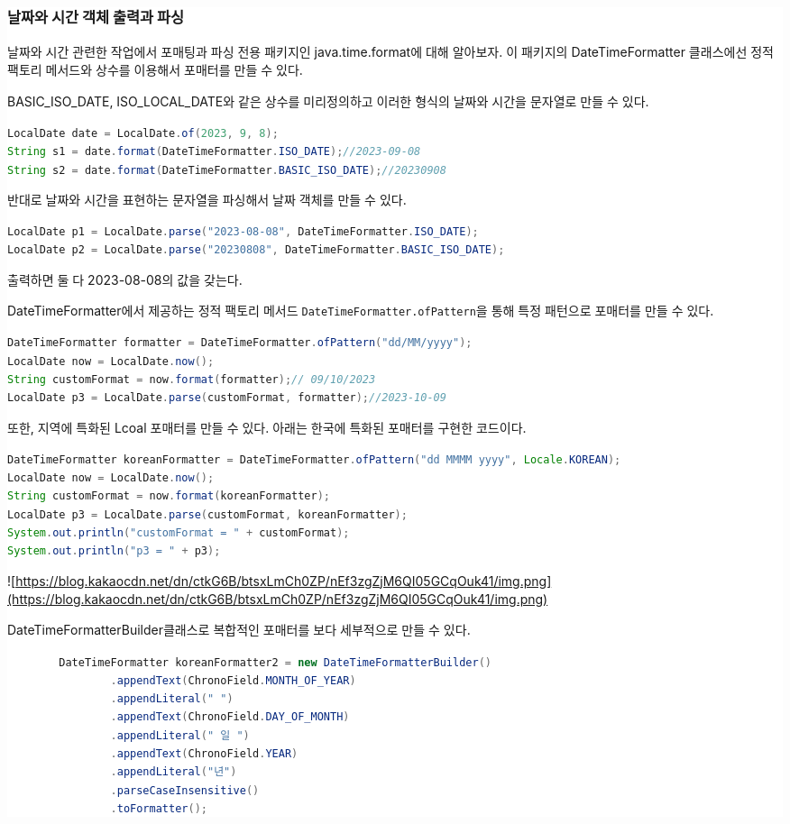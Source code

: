 ### **날짜와 시간 객체 출력과 파싱**

날짜와 시간 관련한 작업에서 포매팅과 파싱 전용 패키지인 java.time.format에 대해 알아보자. 이 패키지의 DateTimeFormatter 클래스에선 정적 팩토리 메서드와 상수를 이용해서 포매터를 만들 수 있다.

BASIC_ISO_DATE, ISO_LOCAL_DATE와 같은 상수를 미리정의하고 이러한 형식의 날짜와 시간을 문자열로 만들 수 있다.

```java
LocalDate date = LocalDate.of(2023, 9, 8);
String s1 = date.format(DateTimeFormatter.ISO_DATE);//2023-09-08
String s2 = date.format(DateTimeFormatter.BASIC_ISO_DATE);//20230908
```

반대로 날짜와 시간을 표현하는 문자열을 파싱해서 날짜 객체를 만들 수 있다.

```java
LocalDate p1 = LocalDate.parse("2023-08-08", DateTimeFormatter.ISO_DATE);
LocalDate p2 = LocalDate.parse("20230808", DateTimeFormatter.BASIC_ISO_DATE);
```

출력하면 둘 다 2023-08-08의 값을 갖는다.

DateTimeFormatter에서 제공하는 정적 팩토리 메서드 `DateTimeFormatter.ofPattern`을 통해 특정 패턴으로 포매터를 만들 수 있다.

```java
DateTimeFormatter formatter = DateTimeFormatter.ofPattern("dd/MM/yyyy");
LocalDate now = LocalDate.now();
String customFormat = now.format(formatter);// 09/10/2023
LocalDate p3 = LocalDate.parse(customFormat, formatter);//2023-10-09
```

또한, 지역에 특화된 Lcoal 포매터를 만들 수 있다. 아래는 한국에 특화된 포매터를 구현한 코드이다.

```java
DateTimeFormatter koreanFormatter = DateTimeFormatter.ofPattern("dd MMMM yyyy", Locale.KOREAN);
LocalDate now = LocalDate.now();
String customFormat = now.format(koreanFormatter);
LocalDate p3 = LocalDate.parse(customFormat, koreanFormatter);
System.out.println("customFormat = " + customFormat);
System.out.println("p3 = " + p3);
```

![https://blog.kakaocdn.net/dn/ctkG6B/btsxLmCh0ZP/nEf3zgZjM6QI05GCqOuk41/img.png](https://blog.kakaocdn.net/dn/ctkG6B/btsxLmCh0ZP/nEf3zgZjM6QI05GCqOuk41/img.png)

DateTimeFormatterBuilder클래스로 복합적인 포매터를 보다 세부적으로 만들 수 있다.

```java
        DateTimeFormatter koreanFormatter2 = new DateTimeFormatterBuilder()
                .appendText(ChronoField.MONTH_OF_YEAR)
                .appendLiteral(" ")
                .appendText(ChronoField.DAY_OF_MONTH)
                .appendLiteral(" 일 ")
                .appendText(ChronoField.YEAR)
                .appendLiteral("년")
                .parseCaseInsensitive()
                .toFormatter();
```
